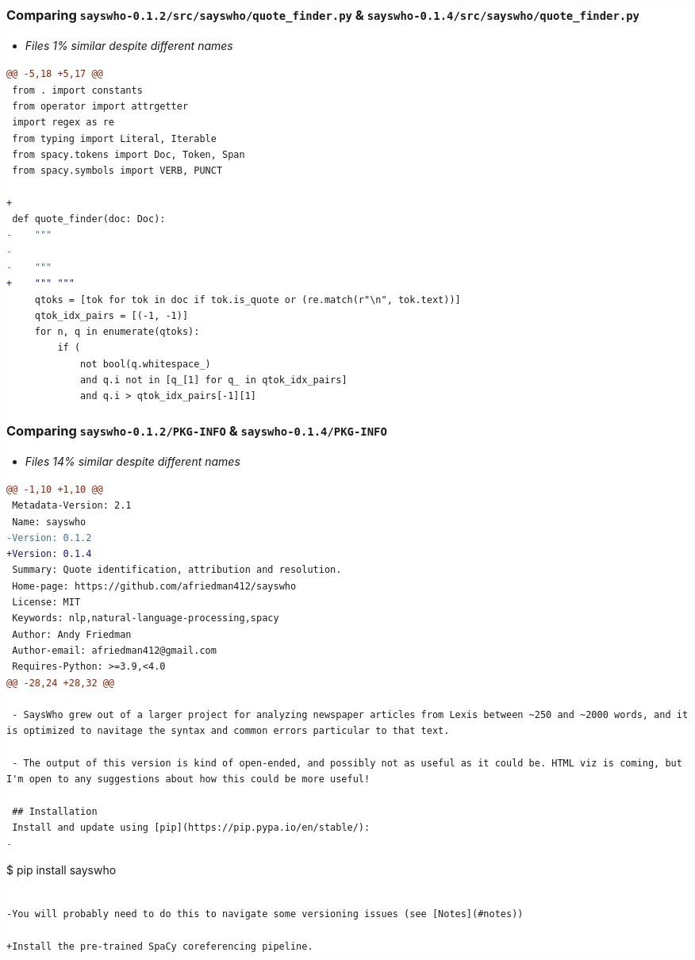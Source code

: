 ### Comparing `sayswho-0.1.2/src/sayswho/quote_finder.py` & `sayswho-0.1.4/src/sayswho/quote_finder.py`

 * *Files 1% similar despite different names*

```diff
@@ -5,18 +5,17 @@
 from . import constants
 from operator import attrgetter
 import regex as re
 from typing import Literal, Iterable
 from spacy.tokens import Doc, Token, Span
 from spacy.symbols import VERB, PUNCT
 
+
 def quote_finder(doc: Doc):
-    """
-    
-    """
+    """ """
     qtoks = [tok for tok in doc if tok.is_quote or (re.match(r"\n", tok.text))]
     qtok_idx_pairs = [(-1, -1)]
     for n, q in enumerate(qtoks):
         if (
             not bool(q.whitespace_)
             and q.i not in [q_[1] for q_ in qtok_idx_pairs]
             and q.i > qtok_idx_pairs[-1][1]
```

### Comparing `sayswho-0.1.2/PKG-INFO` & `sayswho-0.1.4/PKG-INFO`

 * *Files 14% similar despite different names*

```diff
@@ -1,10 +1,10 @@
 Metadata-Version: 2.1
 Name: sayswho
-Version: 0.1.2
+Version: 0.1.4
 Summary: Quote identification, attribution and resolution.
 Home-page: https://github.com/afriedman412/sayswho
 License: MIT
 Keywords: nlp,natural-language-processing,spacy
 Author: Andy Friedman
 Author-email: afriedman412@gmail.com
 Requires-Python: >=3.9,<4.0
@@ -28,24 +28,32 @@
 
 - SaysWho grew out of a larger project for analyzing newspaper articles from Lexis between ~250 and ~2000 words, and it is optimized to navitage the syntax and common errors particular to that text.
 
 - The output of this version is kind of open-ended, and possibly not as useful as it could be. HTML viz is coming, but I'm open to any suggestions about how this could be more useful!
 
 ## Installation
 Install and update using [pip](https://pip.pypa.io/en/stable/):
-
 ```
 $ pip install sayswho
 ```
 
-You will probably need to do this to navigate some versioning issues (see [Notes](#notes))
 
+Install the pre-trained SpaCy coreferencing pipeline.
 ```